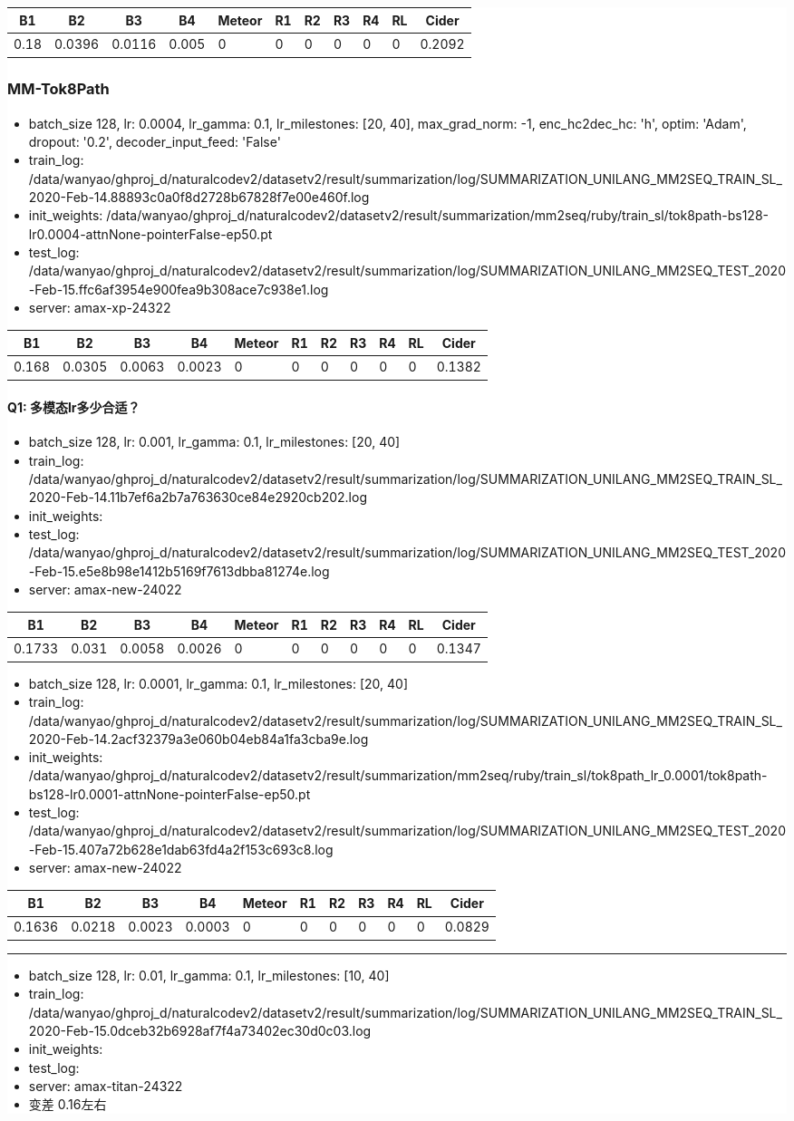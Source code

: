 |   B1 |     B2 |     B3 |    B4 |   Meteor |   R1 |   R2 |   R3 |   R4 |   RL |   Cider |
|------|--------|--------|-------|----------|------|------|------|------|------|---------|
| 0.18 | 0.0396 | 0.0116 | 0.005 |        0 |    0 |    0 |    0 |    0 |    0 |  0.2092 |



### MM-Tok8Path

- batch_size 128, lr: 0.0004, lr_gamma: 0.1, lr_milestones: [20, 40], max_grad_norm: -1, enc_hc2dec_hc: 'h', optim: 'Adam', dropout: '0.2', decoder_input_feed: 'False'
- train_log: /data/wanyao/ghproj_d/naturalcodev2/datasetv2/result/summarization/log/SUMMARIZATION_UNILANG_MM2SEQ_TRAIN_SL_2020-Feb-14.88893c0a0f8d2728b67828f7e00e460f.log
- init_weights: /data/wanyao/ghproj_d/naturalcodev2/datasetv2/result/summarization/mm2seq/ruby/train_sl/tok8path-bs128-lr0.0004-attnNone-pointerFalse-ep50.pt
- test_log: /data/wanyao/ghproj_d/naturalcodev2/datasetv2/result/summarization/log/SUMMARIZATION_UNILANG_MM2SEQ_TEST_2020-Feb-15.ffc6af3954e900fea9b308ace7c938e1.log
- server: amax-xp-24322

|    B1 |     B2 |     B3 |     B4 |   Meteor |   R1 |   R2 |   R3 |   R4 |   RL |   Cider |
|-------|--------|--------|--------|----------|------|------|------|------|------|---------|
| 0.168 | 0.0305 | 0.0063 | 0.0023 |        0 |    0 |    0 |    0 |    0 |    0 |  0.1382 |


#### Q1: 多模态lr多少合适？
- batch_size 128, lr: 0.001, lr_gamma: 0.1, lr_milestones: [20, 40]
- train_log: /data/wanyao/ghproj_d/naturalcodev2/datasetv2/result/summarization/log/SUMMARIZATION_UNILANG_MM2SEQ_TRAIN_SL_2020-Feb-14.11b7ef6a2b7a763630ce84e2920cb202.log
- init_weights:  
- test_log: /data/wanyao/ghproj_d/naturalcodev2/datasetv2/result/summarization/log/SUMMARIZATION_UNILANG_MM2SEQ_TEST_2020-Feb-15.e5e8b98e1412b5169f7613dbba81274e.log
- server: amax-new-24022

|     B1 |    B2 |     B3 |     B4 |   Meteor |   R1 |   R2 |   R3 |   R4 |   RL |   Cider |
|--------|-------|--------|--------|----------|------|------|------|------|------|---------|
| 0.1733 | 0.031 | 0.0058 | 0.0026 |        0 |    0 |    0 |    0 |    0 |    0 |  0.1347 |


- batch_size 128, lr: 0.0001, lr_gamma: 0.1, lr_milestones: [20, 40]
- train_log: /data/wanyao/ghproj_d/naturalcodev2/datasetv2/result/summarization/log/SUMMARIZATION_UNILANG_MM2SEQ_TRAIN_SL_2020-Feb-14.2acf32379a3e060b04eb84a1fa3cba9e.log
- init_weights:  /data/wanyao/ghproj_d/naturalcodev2/datasetv2/result/summarization/mm2seq/ruby/train_sl/tok8path_lr_0.0001/tok8path-bs128-lr0.0001-attnNone-pointerFalse-ep50.pt
- test_log: /data/wanyao/ghproj_d/naturalcodev2/datasetv2/result/summarization/log/SUMMARIZATION_UNILANG_MM2SEQ_TEST_2020-Feb-15.407a72b628e1dab63fd4a2f153c693c8.log
- server: amax-new-24022

|     B1 |     B2 |     B3 |     B4 |   Meteor |   R1 |   R2 |   R3 |   R4 |   RL |   Cider |
|--------|--------|--------|--------|----------|------|------|------|------|------|---------|
| 0.1636 | 0.0218 | 0.0023 | 0.0003 |        0 |    0 |    0 |    0 |    0 |    0 |  0.0829 |

----

- batch_size 128, lr: 0.01, lr_gamma: 0.1, lr_milestones: [10, 40]
- train_log: /data/wanyao/ghproj_d/naturalcodev2/datasetv2/result/summarization/log/SUMMARIZATION_UNILANG_MM2SEQ_TRAIN_SL_2020-Feb-15.0dceb32b6928af7f4a73402ec30d0c03.log
- init_weights:  
- test_log: 
- server: amax-titan-24322
- 变差 0.16左右
